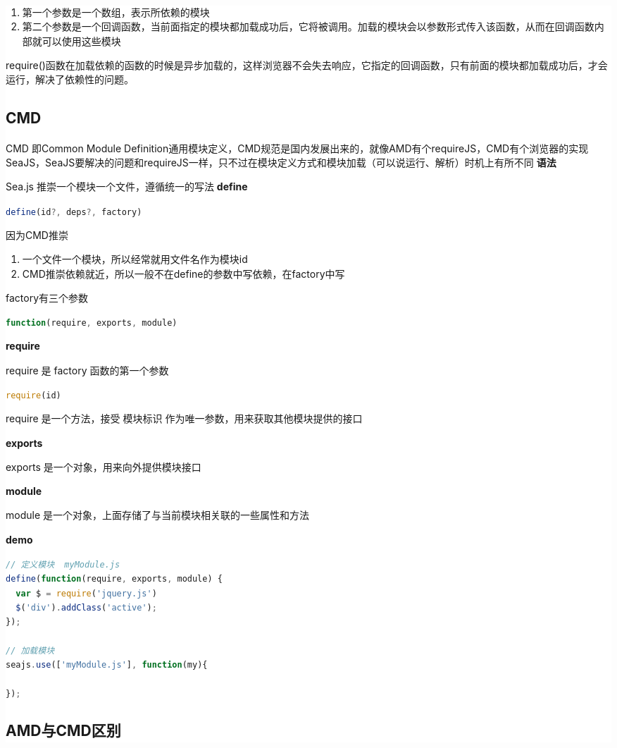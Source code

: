 1. 第一个参数是一个数组，表示所依赖的模块
2. 第二个参数是一个回调函数，当前面指定的模块都加载成功后，它将被调用。加载的模块会以参数形式传入该函数，从而在回调函数内部就可以使用这些模块

require()函数在加载依赖的函数的时候是异步加载的，这样浏览器不会失去响应，它指定的回调函数，只有前面的模块都加载成功后，才会运行，解决了依赖性的问题。

## CMD

CMD 即Common Module Definition通用模块定义，CMD规范是国内发展出来的，就像AMD有个requireJS，CMD有个浏览器的实现SeaJS，SeaJS要解决的问题和requireJS一样，只不过在模块定义方式和模块加载（可以说运行、解析）时机上有所不同
**语法**

Sea.js 推崇一个模块一个文件，遵循统一的写法
**define**
```js
define(id?, deps?, factory)
```
因为CMD推崇

1. 一个文件一个模块，所以经常就用文件名作为模块id
2. CMD推崇依赖就近，所以一般不在define的参数中写依赖，在factory中写

factory有三个参数
```js
function(require, exports, module)
```
**require**

require 是 factory 函数的第一个参数
```js
require(id)
```
require 是一个方法，接受 模块标识 作为唯一参数，用来获取其他模块提供的接口

**exports**

exports 是一个对象，用来向外提供模块接口

**module**

module 是一个对象，上面存储了与当前模块相关联的一些属性和方法

**demo**
```js
// 定义模块  myModule.js
define(function(require, exports, module) {
  var $ = require('jquery.js')
  $('div').addClass('active');
});

// 加载模块
seajs.use(['myModule.js'], function(my){

});
```
## AMD与CMD区别
